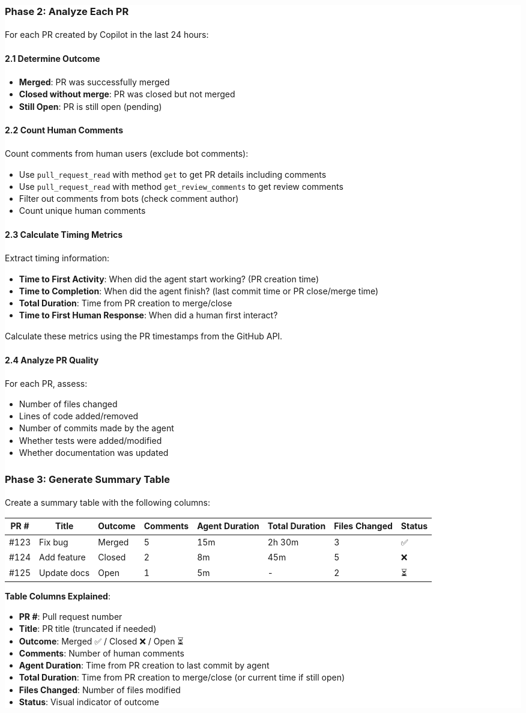 ### Phase 2: Analyze Each PR

For each PR created by Copilot in the last 24 hours:

#### 2.1 Determine Outcome
- **Merged**: PR was successfully merged
- **Closed without merge**: PR was closed but not merged
- **Still Open**: PR is still open (pending)

#### 2.2 Count Human Comments
Count comments from human users (exclude bot comments):
- Use `pull_request_read` with method `get` to get PR details including comments
- Use `pull_request_read` with method `get_review_comments` to get review comments
- Filter out comments from bots (check comment author)
- Count unique human comments

#### 2.3 Calculate Timing Metrics

Extract timing information:
- **Time to First Activity**: When did the agent start working? (PR creation time)
- **Time to Completion**: When did the agent finish? (last commit time or PR close/merge time)
- **Total Duration**: Time from PR creation to merge/close
- **Time to First Human Response**: When did a human first interact?

Calculate these metrics using the PR timestamps from the GitHub API.

#### 2.4 Analyze PR Quality

For each PR, assess:
- Number of files changed
- Lines of code added/removed
- Number of commits made by the agent
- Whether tests were added/modified
- Whether documentation was updated

### Phase 3: Generate Summary Table

Create a summary table with the following columns:

| PR # | Title | Outcome | Comments | Agent Duration | Total Duration | Files Changed | Status |
|------|-------|---------|----------|----------------|----------------|---------------|--------|
| #123 | Fix bug | Merged | 5 | 15m | 2h 30m | 3 | ✅ |
| #124 | Add feature | Closed | 2 | 8m | 45m | 5 | ❌ |
| #125 | Update docs | Open | 1 | 5m | - | 2 | ⏳ |

**Table Columns Explained**:
- **PR #**: Pull request number
- **Title**: PR title (truncated if needed)
- **Outcome**: Merged ✅ / Closed ❌ / Open ⏳
- **Comments**: Number of human comments
- **Agent Duration**: Time from PR creation to last commit by agent
- **Total Duration**: Time from PR creation to merge/close (or current time if still open)
- **Files Changed**: Number of files modified
- **Status**: Visual indicator of outcome
